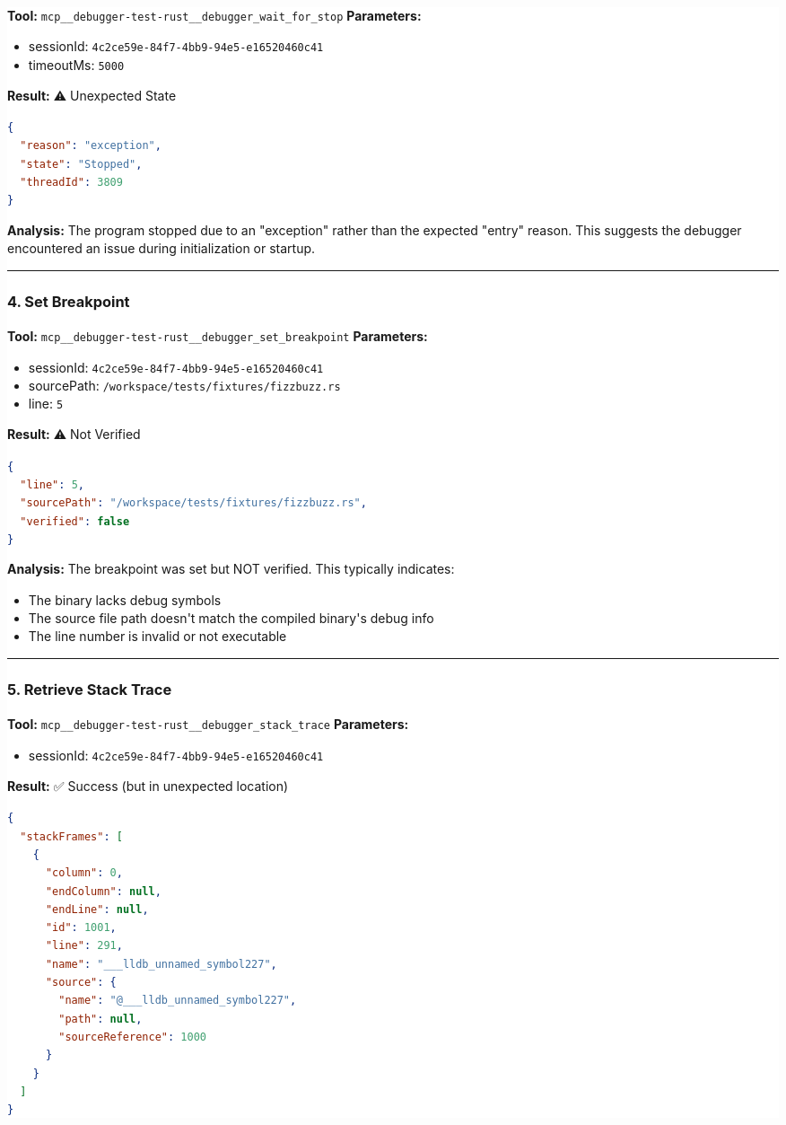 **Tool:** `mcp__debugger-test-rust__debugger_wait_for_stop`
**Parameters:**
- sessionId: `4c2ce59e-84f7-4bb9-94e5-e16520460c41`
- timeoutMs: `5000`

**Result:** ⚠️ Unexpected State
```json
{
  "reason": "exception",
  "state": "Stopped",
  "threadId": 3809
}
```

**Analysis:** The program stopped due to an "exception" rather than the expected "entry" reason. This suggests the debugger encountered an issue during initialization or startup.

---

### 4. Set Breakpoint

**Tool:** `mcp__debugger-test-rust__debugger_set_breakpoint`
**Parameters:**
- sessionId: `4c2ce59e-84f7-4bb9-94e5-e16520460c41`
- sourcePath: `/workspace/tests/fixtures/fizzbuzz.rs`
- line: `5`

**Result:** ⚠️ Not Verified
```json
{
  "line": 5,
  "sourcePath": "/workspace/tests/fixtures/fizzbuzz.rs",
  "verified": false
}
```

**Analysis:** The breakpoint was set but NOT verified. This typically indicates:
- The binary lacks debug symbols
- The source file path doesn't match the compiled binary's debug info
- The line number is invalid or not executable

---

### 5. Retrieve Stack Trace

**Tool:** `mcp__debugger-test-rust__debugger_stack_trace`
**Parameters:**
- sessionId: `4c2ce59e-84f7-4bb9-94e5-e16520460c41`

**Result:** ✅ Success (but in unexpected location)
```json
{
  "stackFrames": [
    {
      "column": 0,
      "endColumn": null,
      "endLine": null,
      "id": 1001,
      "line": 291,
      "name": "___lldb_unnamed_symbol227",
      "source": {
        "name": "@___lldb_unnamed_symbol227",
        "path": null,
        "sourceReference": 1000
      }
    }
  ]
}
```